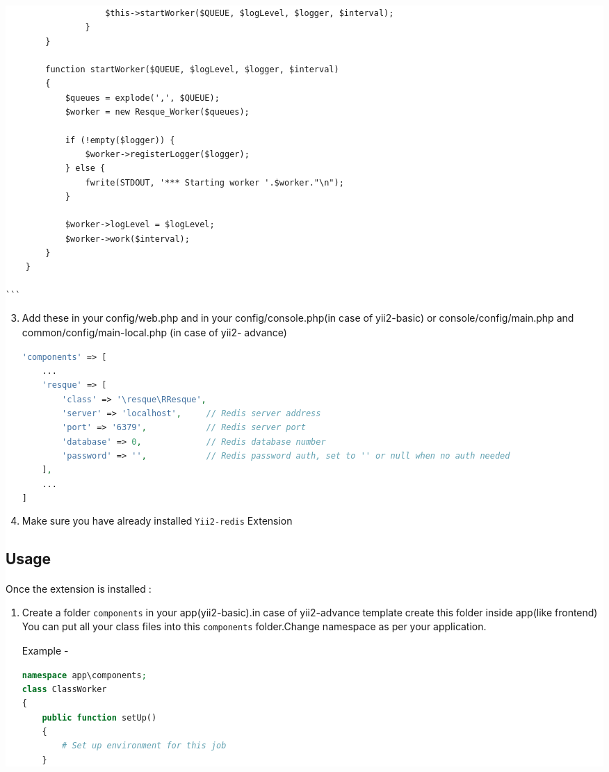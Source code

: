                         $this->startWorker($QUEUE, $logLevel, $logger, $interval);
                    }
            }

            function startWorker($QUEUE, $logLevel, $logger, $interval)
            {
                $queues = explode(',', $QUEUE);
                $worker = new Resque_Worker($queues);

                if (!empty($logger)) {
                    $worker->registerLogger($logger);    
                } else {
                    fwrite(STDOUT, '*** Starting worker '.$worker."\n");
                }

                $worker->logLevel = $logLevel;
                $worker->work($interval);
            }
        }

    ```
    
3.  Add these in your config/web.php and in your config/console.php(in case of yii2-basic) or console/config/main.php and common/config/main-local.php (in case of yii2- advance)

    ```php
    'components' => [
        ...
        'resque' => [ 
            'class' => '\resque\RResque', 
            'server' => 'localhost',     // Redis server address
            'port' => '6379',            // Redis server port
            'database' => 0,             // Redis database number
            'password' => '',            // Redis password auth, set to '' or null when no auth needed
        ], 
        ...
    ]
    ```
4.  Make sure you have already installed `Yii2-redis` Extension


Usage
-----

Once the extension is installed  :

1.  Create a folder `components` in your app(yii2-basic).in case of yii2-advance template create this folder inside app(like frontend) 
    You can put all your class files into this `components` folder.Change namespace as per your application.

    Example - 

    ```php
    namespace app\components;
    class ClassWorker
    {
        public function setUp()
        {
            # Set up environment for this job
        }
